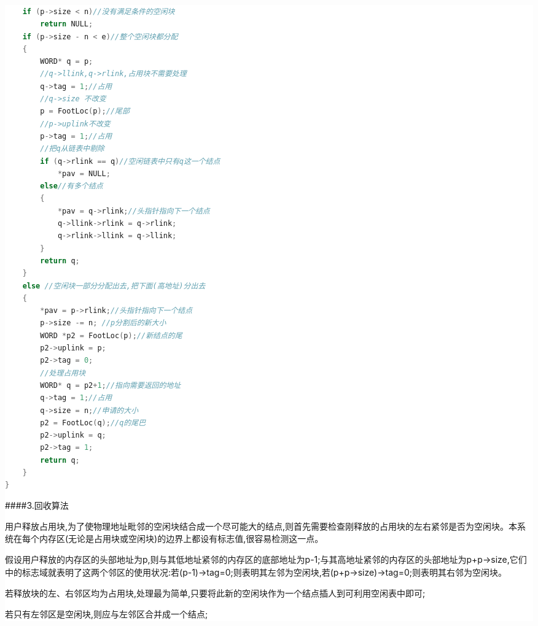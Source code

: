 ```c
    if (p->size < n)//没有满足条件的空闲块
        return NULL;
    if (p->size - n < e)//整个空闲块都分配
    {
        WORD* q = p;
        //q->llink,q->rlink,占用块不需要处理
        q->tag = 1;//占用
        //q->size 不改变
        p = FootLoc(p);//尾部
        //p->uplink不改变
        p->tag = 1;//占用
        //把q从链表中剔除
        if (q->rlink == q)//空闲链表中只有q这一个结点
            *pav = NULL;
        else//有多个结点
        {
            *pav = q->rlink;//头指针指向下一个结点
            q->llink->rlink = q->rlink;
            q->rlink->llink = q->llink;
        }
        return q;
    }
    else //空闲块一部分分配出去,把下面(高地址)分出去
    {
        *pav = p->rlink;//头指针指向下一个结点
        p->size -= n; //p分割后的新大小
        WORD *p2 = FootLoc(p);//新结点的尾
        p2->uplink = p;
        p2->tag = 0;
        //处理占用块
        WORD* q = p2+1;//指向需要返回的地址
        q->tag = 1;//占用
        q->size = n;//申请的大小
        p2 = FootLoc(q);//q的尾巴
        p2->uplink = q;
        p2->tag = 1;
        return q;
    }
}
```

####3.回收算法

用户释放占用块,为了使物理地址毗邻的空闲块结合成一个尽可能大的结点,则首先需要检查刚释放的占用块的左右紧邻是否为空闲块。本系统在每个内存区(无论是占用块或空闲块)的边界上都设有标志值,很容易检测这一点。

假设用户释放的内存区的头部地址为p,则与其低地址紧邻的内存区的底部地址为p-1;与其高地址紧邻的内存区的头部地址为p+p->size,它们中的标志域就表明了这两个邻区的使用状况:若(p-1)->tag=0;则表明其左邻为空闲块,若(p+p->size)->tag=0;则表明其右邻为空闲块。

若释放块的左、右邻区均为占用块,处理最为简单,只要将此新的空闲块作为一个结点插人到可利用空闲表中即可;

若只有左邻区是空闲块,则应与左邻区合并成一个结点;
